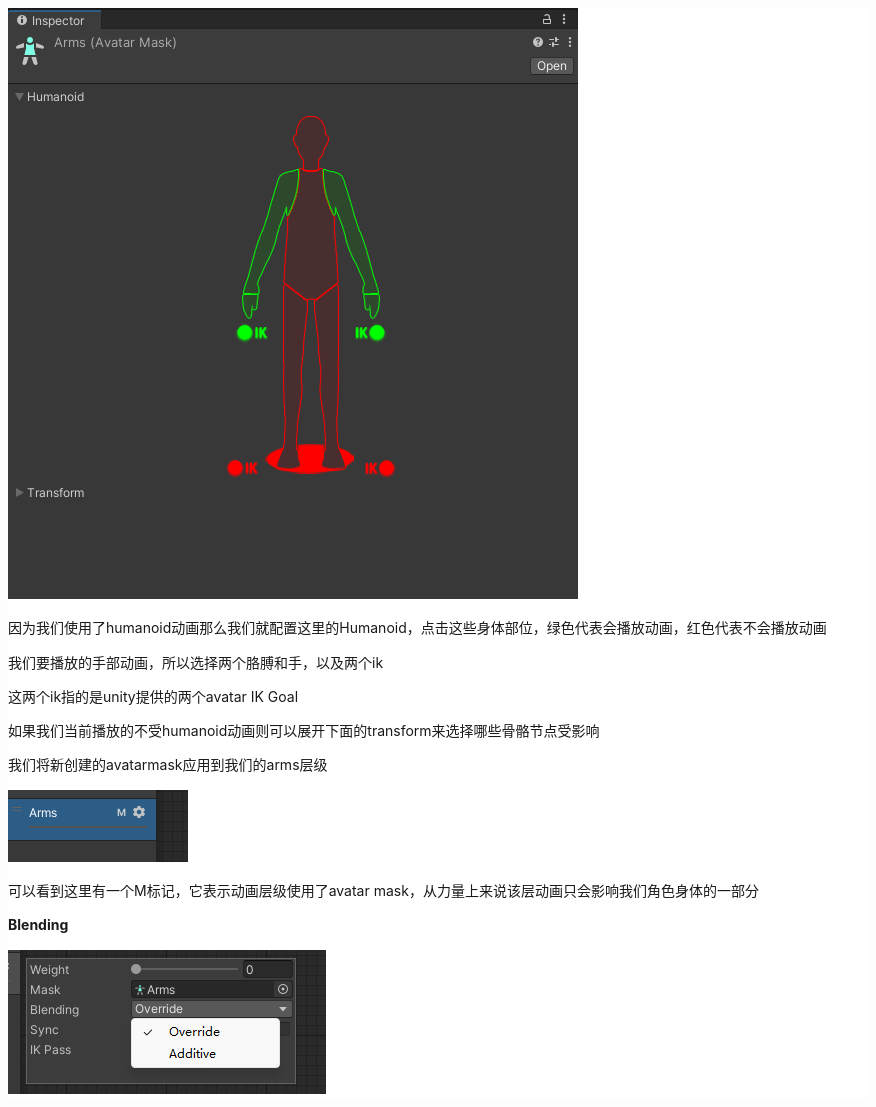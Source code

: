 ![image-20240117203743891](MMORPG.assets/image-20240117203743891.png) 

因为我们使用了humanoid动画那么我们就配置这里的Humanoid，点击这些身体部位，绿色代表会播放动画，红色代表不会播放动画

我们要播放的手部动画，所以选择两个胳膊和手，以及两个ik

这两个ik指的是unity提供的两个avatar IK Goal

如果我们当前播放的不受humanoid动画则可以展开下面的transform来选择哪些骨骼节点受影响

我们将新创建的avatarmask应用到我们的arms层级

![image-20240117204313106](MMORPG.assets/image-20240117204313106.png) 

可以看到这里有一个M标记，它表示动画层级使用了avatar mask，从力量上来说该层动画只会影响我们角色身体的一部分



**Blending**

![image-20240117204437357](MMORPG.assets/image-20240117204437357.png) 

